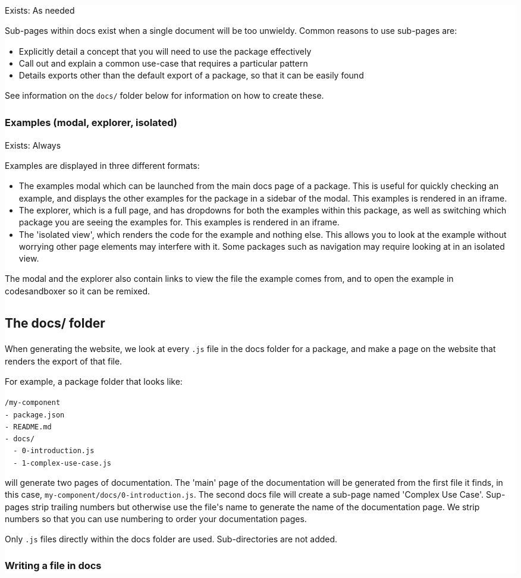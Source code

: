 Exists: As needed

Sub-pages within docs exist when a single document will be too unwieldy. Common reasons to use sub-pages are:

- Explicitly detail a concept that you will need to use the package effectively
- Call out and explain a common use-case that requires a particular pattern
- Details exports other than the default export of a package, so that it can be easily found

See information on the `docs/` folder below for information on how to create these.

### Examples (modal, explorer, isolated)

Exists: Always

Examples are displayed in three different formats:

- The examples modal which can be launched from the main docs page of a package. This is useful for quickly checking an example, and displays the other examples for the package in a sidebar of the modal. This examples is rendered in an iframe.
- The explorer, which is a full page, and has dropdowns for both the examples within this package, as well as switching which package you are seeing the examples for. This examples is rendered in an iframe.
- The 'isolated view', which renders the code for the example and nothing else. This allows you to look at the example without worrying other page elements may interfere with it. Some packages such as navigation may require looking at in an isolated view.

The modal and the explorer also contain links to view the file the example comes from, and to open the example in codesandboxer so it can be remixed.

## The docs/ folder

When generating the website, we look at every `.js` file in the docs folder for a package, and make a page on the website that renders the export of that file.

For example, a package folder that looks like:

```
/my-component
- package.json
- README.md
- docs/
  - 0-introduction.js
  - 1-complex-use-case.js

```

will generate two pages of documentation. The 'main' page of the documentation will be generated from the first file it finds, in this case, `my-component/docs/0-introduction.js`. The second docs file will create a sub-page named 'Complex Use Case'. Sup-pages strip trailing numbers but otherwise use the file's name to generate the name of the documentation page. We strip numbers so that you can use numbering to order your documentation pages.

Only `.js` files directly within the docs folder are used. Sub-directories are not added.

### Writing a file in docs
